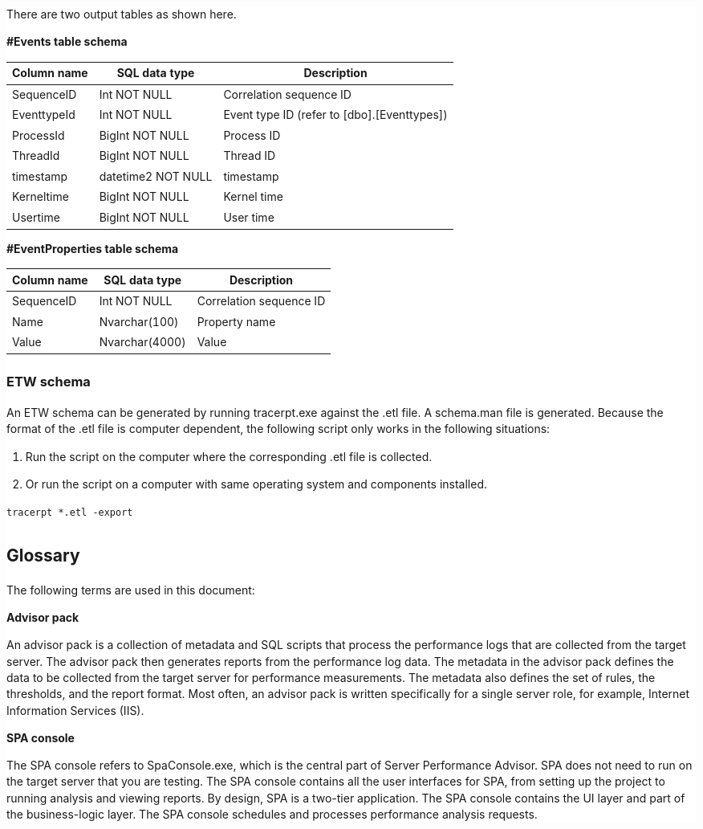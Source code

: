 There are two output tables as shown here.

**\#Events table schema**

Column name | SQL data type | Description
--- | --- | ---
SequenceID | Int NOT NULL | Correlation sequence ID
EventtypeId | Int NOT NULL | Event type ID (refer to [dbo].[Eventtypes])
ProcessId | BigInt NOT NULL | Process ID
ThreadId | BigInt NOT NULL | Thread ID
timestamp | datetime2 NOT NULL | timestamp
Kerneltime | BigInt NOT NULL | Kernel time
Usertime | BigInt NOT NULL | User time

**\#EventProperties table schema**

Column name | SQL data type | Description
--- | --- | ---
SequenceID | Int NOT NULL | Correlation sequence ID
Name | Nvarchar(100) | Property name
Value | Nvarchar(4000) | Value

### ETW schema

An ETW schema can be generated by running tracerpt.exe against the .etl file. A schema.man file is generated. Because the format of the .etl file is computer dependent, the following script only works in the following situations:

1.  Run the script on the computer where the corresponding .etl file is collected.

2.  Or run the script on a computer with same operating system and components installed.

``` syntax
tracerpt *.etl -export
```

## Glossary


The following terms are used in this document:

**Advisor pack**

An advisor pack is a collection of metadata and SQL scripts that process the performance logs that are collected from the target server. The advisor pack then generates reports from the performance log data. The metadata in the advisor pack defines the data to be collected from the target server for performance measurements. The metadata also defines the set of rules, the thresholds, and the report format. Most often, an advisor pack is written specifically for a single server role, for example, Internet Information Services (IIS).

**SPA console**

The SPA console refers to SpaConsole.exe, which is the central part of Server Performance Advisor. SPA does not need to run on the target server that you are testing. The SPA console contains all the user interfaces for SPA, from setting up the project to running analysis and viewing reports. By design, SPA is a two-tier application. The SPA console contains the UI layer and part of the business-logic layer. The SPA console schedules and processes performance analysis requests.
